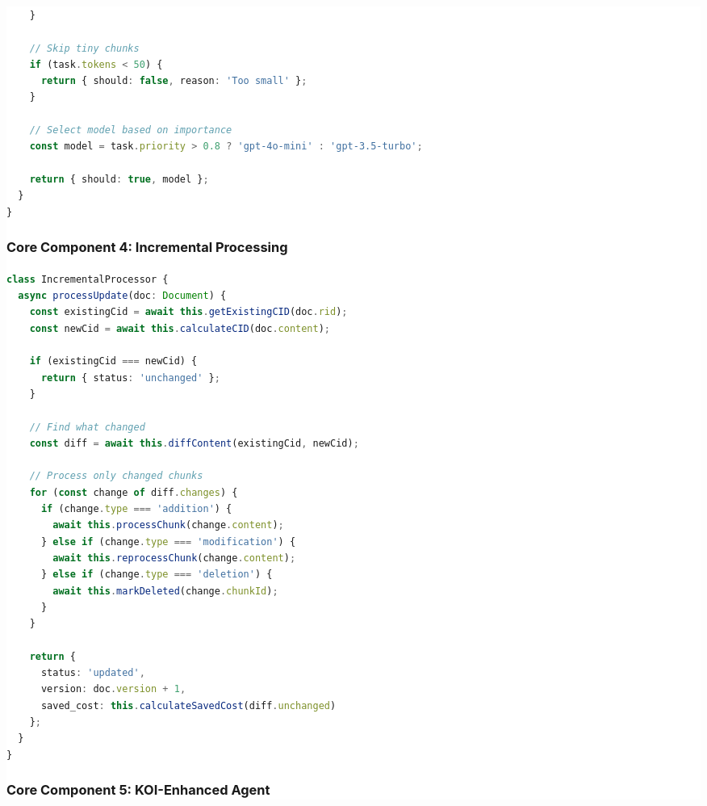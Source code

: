 ```typescript
    }
    
    // Skip tiny chunks
    if (task.tokens < 50) {
      return { should: false, reason: 'Too small' };
    }
    
    // Select model based on importance
    const model = task.priority > 0.8 ? 'gpt-4o-mini' : 'gpt-3.5-turbo';
    
    return { should: true, model };
  }
}
```

### Core Component 4: Incremental Processing

```typescript
class IncrementalProcessor {
  async processUpdate(doc: Document) {
    const existingCid = await this.getExistingCID(doc.rid);
    const newCid = await this.calculateCID(doc.content);
    
    if (existingCid === newCid) {
      return { status: 'unchanged' };
    }
    
    // Find what changed
    const diff = await this.diffContent(existingCid, newCid);
    
    // Process only changed chunks
    for (const change of diff.changes) {
      if (change.type === 'addition') {
        await this.processChunk(change.content);
      } else if (change.type === 'modification') {
        await this.reprocessChunk(change.content);
      } else if (change.type === 'deletion') {
        await this.markDeleted(change.chunkId);
      }
    }
    
    return {
      status: 'updated',
      version: doc.version + 1,
      saved_cost: this.calculateSavedCost(diff.unchanged)
    };
  }
}
```

### Core Component 5: KOI-Enhanced Agent
